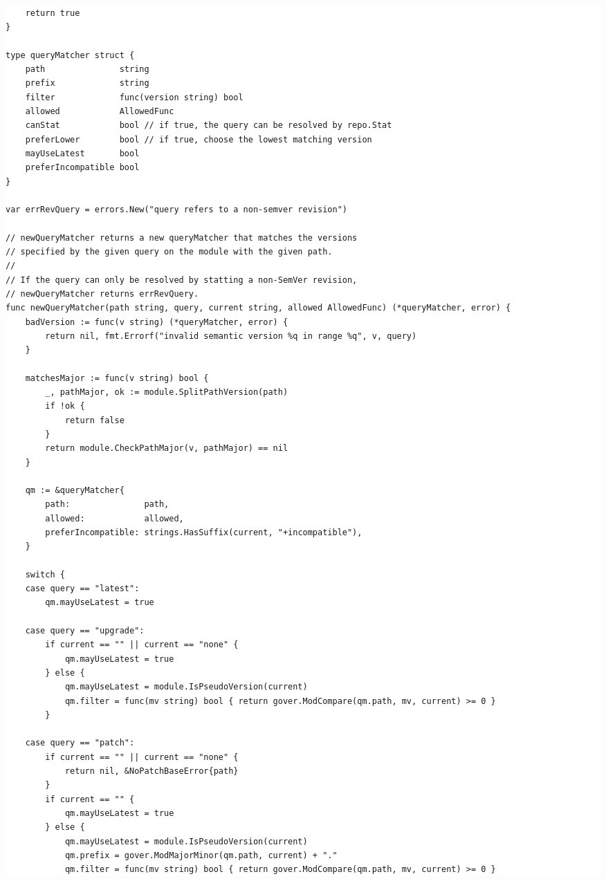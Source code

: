 ```
	return true
}

type queryMatcher struct {
	path               string
	prefix             string
	filter             func(version string) bool
	allowed            AllowedFunc
	canStat            bool // if true, the query can be resolved by repo.Stat
	preferLower        bool // if true, choose the lowest matching version
	mayUseLatest       bool
	preferIncompatible bool
}

var errRevQuery = errors.New("query refers to a non-semver revision")

// newQueryMatcher returns a new queryMatcher that matches the versions
// specified by the given query on the module with the given path.
//
// If the query can only be resolved by statting a non-SemVer revision,
// newQueryMatcher returns errRevQuery.
func newQueryMatcher(path string, query, current string, allowed AllowedFunc) (*queryMatcher, error) {
	badVersion := func(v string) (*queryMatcher, error) {
		return nil, fmt.Errorf("invalid semantic version %q in range %q", v, query)
	}

	matchesMajor := func(v string) bool {
		_, pathMajor, ok := module.SplitPathVersion(path)
		if !ok {
			return false
		}
		return module.CheckPathMajor(v, pathMajor) == nil
	}

	qm := &queryMatcher{
		path:               path,
		allowed:            allowed,
		preferIncompatible: strings.HasSuffix(current, "+incompatible"),
	}

	switch {
	case query == "latest":
		qm.mayUseLatest = true

	case query == "upgrade":
		if current == "" || current == "none" {
			qm.mayUseLatest = true
		} else {
			qm.mayUseLatest = module.IsPseudoVersion(current)
			qm.filter = func(mv string) bool { return gover.ModCompare(qm.path, mv, current) >= 0 }
		}

	case query == "patch":
		if current == "" || current == "none" {
			return nil, &NoPatchBaseError{path}
		}
		if current == "" {
			qm.mayUseLatest = true
		} else {
			qm.mayUseLatest = module.IsPseudoVersion(current)
			qm.prefix = gover.ModMajorMinor(qm.path, current) + "."
			qm.filter = func(mv string) bool { return gover.ModCompare(qm.path, mv, current) >= 0 }
```